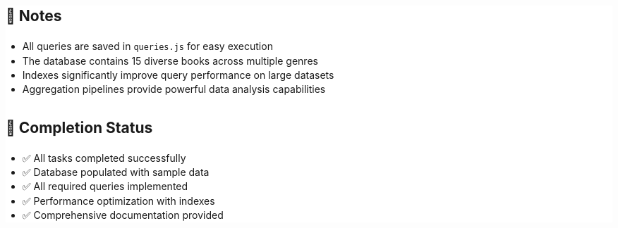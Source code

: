 ## 📝 Notes

- All queries are saved in `queries.js` for easy execution
- The database contains 15 diverse books across multiple genres
- Indexes significantly improve query performance on large datasets
- Aggregation pipelines provide powerful data analysis capabilities

## 🎉 Completion Status

- ✅ All tasks completed successfully
- ✅ Database populated with sample data
- ✅ All required queries implemented
- ✅ Performance optimization with indexes
- ✅ Comprehensive documentation provided
